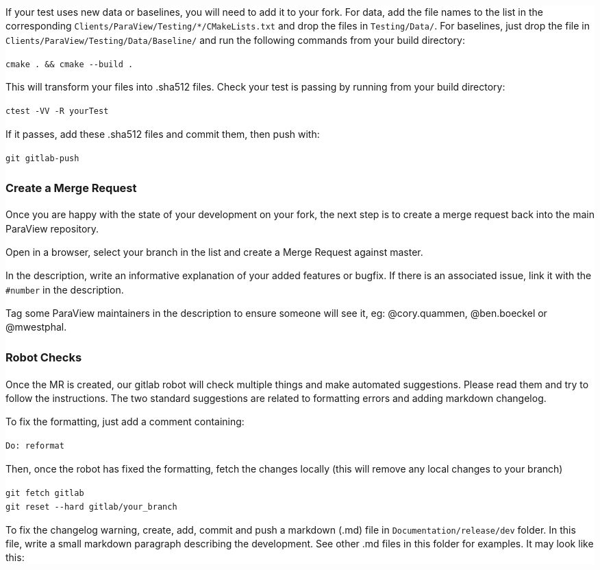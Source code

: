If your test uses new data or baselines, you will need to add it to your fork.
For data, add the file names to the list in the corresponding `Clients/ParaView/Testing/*/CMakeLists.txt` and drop the files in `Testing/Data/`.
For baselines, just drop the file in `Clients/ParaView/Testing/Data/Baseline/` and run the following commands from your build directory:

```
cmake . && cmake --build .
```

This will transform your files into .sha512 files. Check your test is passing by running from your build directory:

```
ctest -VV -R yourTest
```

If it passes, add these .sha512 files and commit them, then push with:

```
git gitlab-push
```

### Create a Merge Request

Once you are happy with the state of your development on your fork, the next step is to create a merge request back into the main ParaView repository.

Open [](https://gitlab.kitware.com/username/paraview/-/merge_requests/new) in a browser, select your branch in the list and create a Merge Request against master.

In the description, write an informative explanation of your added features or bugfix. If there is an associated issue, link it with the `#number` in the description.

Tag some ParaView maintainers in the description to ensure someone will see it, eg: @cory.quammen, @ben.boeckel or @mwestphal.

### Robot Checks

Once the MR is created, our gitlab robot will check multiple things and make automated suggestions. Please read them and try to follow the instructions.
The two standard suggestions are related to formatting errors and adding markdown changelog.

To fix the formatting, just add a comment containing:

```
Do: reformat
```

Then, once the robot has fixed the formatting, fetch the changes locally (this will remove any local changes to your branch)

```
git fetch gitlab
git reset --hard gitlab/your_branch
```

To fix the changelog warning, create, add, commit and push a markdown (.md) file in `Documentation/release/dev` folder.
In this file, write a small markdown paragraph describing the development.
See other .md files in this folder for examples. It may look like this:
